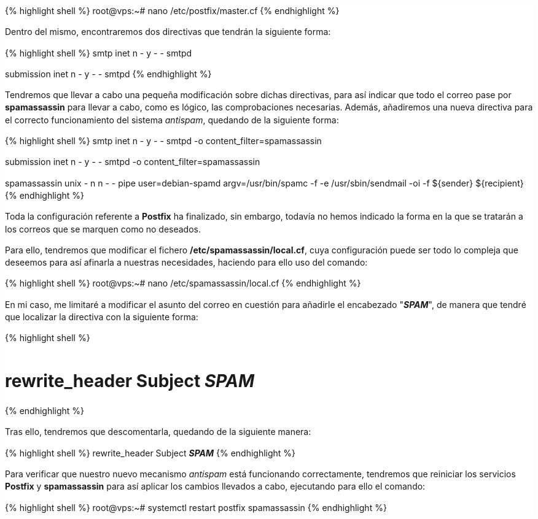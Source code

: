 {% highlight shell %}
root@vps:~# nano /etc/postfix/master.cf
{% endhighlight %}

Dentro del mismo, encontraremos dos directivas que tendrán la siguiente forma:

{% highlight shell %}
smtp      inet  n       -       y       -       -       smtpd

submission inet n       -       y       -       -       smtpd
{% endhighlight %}

Tendremos que llevar a cabo una pequeña modificación sobre dichas directivas, para así indicar que todo el correo pase por **spamassassin** para llevar a cabo, como es lógico, las comprobaciones necesarias. Además, añadiremos una nueva directiva para el correcto funcionamiento del sistema _antispam_, quedando de la siguiente forma:

{% highlight shell %}
smtp      inet  n       -       y       -       -       smtpd
  -o content_filter=spamassassin

submission inet n       -       y       -       -       smtpd
  -o content_filter=spamassassin

spamassassin unix -     n       n       -       -       pipe
  user=debian-spamd argv=/usr/bin/spamc -f -e /usr/sbin/sendmail -oi -f ${sender} ${recipient}
{% endhighlight %}

Toda la configuración referente a **Postfix** ha finalizado, sin embargo, todavía no hemos indicado la forma en la que se tratarán a los correos que se marquen como no deseados.

Para ello, tendremos que modificar el fichero **/etc/spamassassin/local.cf**, cuya configuración puede ser todo lo compleja que deseemos para así afinarla a nuestras necesidades, haciendo para ello uso del comando:

{% highlight shell %}
root@vps:~# nano /etc/spamassassin/local.cf
{% endhighlight %}

En mi caso, me limitaré a modificar el asunto del correo en cuestión para añadirle el encabezado "__*****SPAM*****__", de manera que tendré que localizar la directiva con la siguiente forma:

{% highlight shell %}
# rewrite_header Subject *****SPAM*****
{% endhighlight %}

Tras ello, tendremos que descomentarla, quedando de la siguiente manera:

{% highlight shell %}
rewrite_header Subject *****SPAM*****
{% endhighlight %}

Para verificar que nuestro nuevo mecanismo _antispam_ está funcionando correctamente, tendremos que reiniciar los servicios **Postfix** y **spamassassin** para así aplicar los cambios llevados a cabo, ejecutando para ello el comando:

{% highlight shell %}
root@vps:~# systemctl restart postfix spamassassin
{% endhighlight %}
